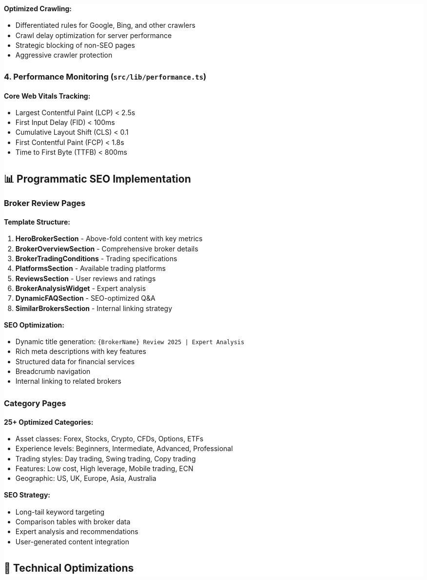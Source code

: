 **Optimized Crawling:**
- Differentiated rules for Google, Bing, and other crawlers
- Crawl delay optimization for server performance
- Strategic blocking of non-SEO pages
- Aggressive crawler protection

### 4. Performance Monitoring (`src/lib/performance.ts`)

**Core Web Vitals Tracking:**
- Largest Contentful Paint (LCP) < 2.5s
- First Input Delay (FID) < 100ms
- Cumulative Layout Shift (CLS) < 0.1
- First Contentful Paint (FCP) < 1.8s
- Time to First Byte (TTFB) < 800ms

## 📊 Programmatic SEO Implementation

### Broker Review Pages

**Template Structure:**
1. **HeroBrokerSection** - Above-fold content with key metrics
2. **BrokerOverviewSection** - Comprehensive broker details
3. **BrokerTradingConditions** - Trading specifications
4. **PlatformsSection** - Available trading platforms
5. **ReviewsSection** - User reviews and ratings
6. **BrokerAnalysisWidget** - Expert analysis
7. **DynamicFAQSection** - SEO-optimized Q&A
8. **SimilarBrokersSection** - Internal linking strategy

**SEO Optimization:**
- Dynamic title generation: `{BrokerName} Review 2025 | Expert Analysis`
- Rich meta descriptions with key features
- Structured data for financial services
- Breadcrumb navigation
- Internal linking to related brokers

### Category Pages

**25+ Optimized Categories:**
- Asset classes: Forex, Stocks, Crypto, CFDs, Options, ETFs
- Experience levels: Beginners, Intermediate, Advanced, Professional
- Trading styles: Day trading, Swing trading, Copy trading
- Features: Low cost, High leverage, Mobile trading, ECN
- Geographic: US, UK, Europe, Asia, Australia

**SEO Strategy:**
- Long-tail keyword targeting
- Comparison tables with broker data
- Expert analysis and recommendations
- User-generated content integration

## 🔧 Technical Optimizations
